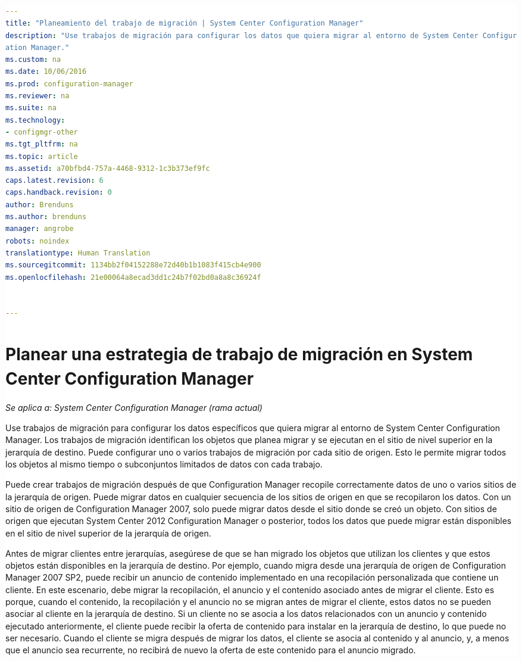 ```yaml
---
title: "Planeamiento del trabajo de migración | System Center Configuration Manager"
description: "Use trabajos de migración para configurar los datos que quiera migrar al entorno de System Center Configuration Manager."
ms.custom: na
ms.date: 10/06/2016
ms.prod: configuration-manager
ms.reviewer: na
ms.suite: na
ms.technology:
- configmgr-other
ms.tgt_pltfrm: na
ms.topic: article
ms.assetid: a70bfbd4-757a-4468-9312-1c3b373ef9fc
caps.latest.revision: 6
caps.handback.revision: 0
author: Brenduns
ms.author: brenduns
manager: angrobe
robots: noindex
translationtype: Human Translation
ms.sourcegitcommit: 1134bb2f04152288e72d40b1b1083f415cb4e900
ms.openlocfilehash: 21e00064a8ecad3dd1c24b7f02bd0a8a8c36924f


---
```

# <a name="planning-a-migration-job-strategy-in-system-center-configuration-manager"></a>Planear una estrategia de trabajo de migración en System Center Configuration Manager

*Se aplica a: System Center Configuration Manager (rama actual)*

Use trabajos de migración para configurar los datos específicos que quiera migrar al entorno de System Center Configuration Manager. Los trabajos de migración identifican los objetos que planea migrar y se ejecutan en el sitio de nivel superior en la jerarquía de destino. Puede configurar uno o varios trabajos de migración por cada sitio de origen. Esto le permite migrar todos los objetos al mismo tiempo o subconjuntos limitados de datos con cada trabajo.  

 Puede crear trabajos de migración después de que Configuration Manager recopile correctamente datos de uno o varios sitios de la jerarquía de origen. Puede migrar datos en cualquier secuencia de los sitios de origen en que se recopilaron los datos. Con un sitio de origen de Configuration Manager 2007, solo puede migrar datos desde el sitio donde se creó un objeto. Con sitios de origen que ejecutan System Center 2012 Configuration Manager o posterior, todos los datos que puede migrar están disponibles en el sitio de nivel superior de la jerarquía de origen.  

 Antes de migrar clientes entre jerarquías, asegúrese de que se han migrado los objetos que utilizan los clientes y que estos objetos están disponibles en la jerarquía de destino. Por ejemplo, cuando migra desde una jerarquía de origen de Configuration Manager 2007 SP2, puede recibir un anuncio de contenido implementado en una recopilación personalizada que contiene un cliente. En este escenario, debe migrar la recopilación, el anuncio y el contenido asociado antes de migrar el cliente. Esto es porque, cuando el contenido, la recopilación y el anuncio no se migran antes de migrar el cliente, estos datos no se pueden asociar al cliente en la jerarquía de destino. Si un cliente no se asocia a los datos relacionados con un anuncio y contenido ejecutado anteriormente, el cliente puede recibir la oferta de contenido para instalar en la jerarquía de destino, lo que puede no ser necesario. Cuando el cliente se migra después de migrar los datos, el cliente se asocia al contenido y al anuncio, y, a menos que el anuncio sea recurrente, no recibirá de nuevo la oferta de este contenido para el anuncio migrado.  
